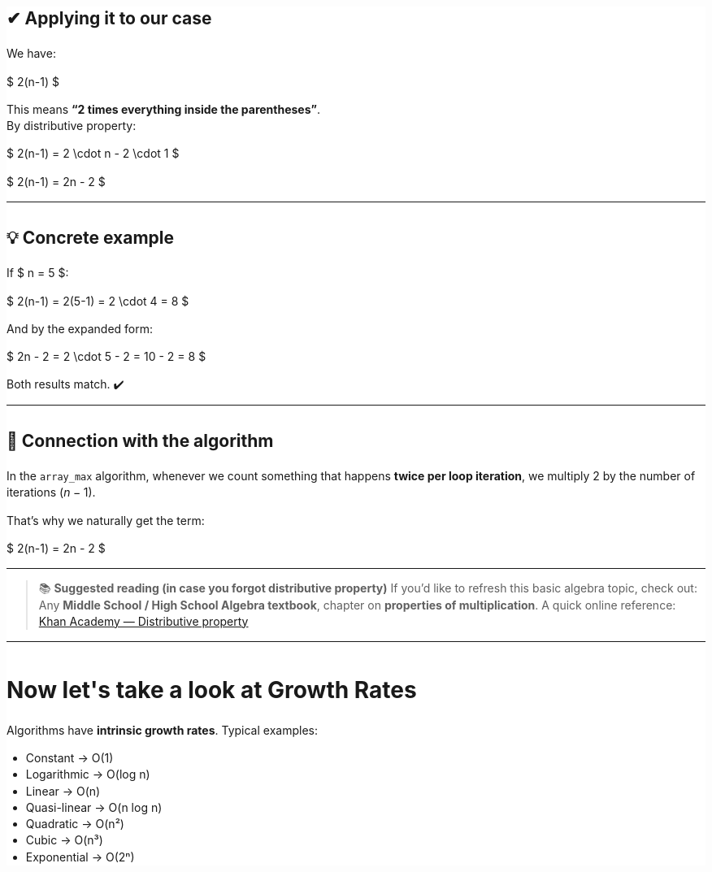 
## ✔ Applying it to our case

We have:

$ 2(n-1) $

This means **“2 times everything inside the parentheses”**.  
By distributive property:

$ 2(n-1) = 2 \cdot n - 2 \cdot 1 $

$ 2(n-1) = 2n - 2 $

---

## 💡 Concrete example

If $ n = 5 $:  

$ 2(n-1) = 2(5-1) = 2 \cdot 4 = 8 $

And by the expanded form:

$ 2n - 2 = 2 \cdot 5 - 2 = 10 - 2 = 8 $

Both results match. ✔️

---

## 🔗 Connection with the algorithm

In the `array_max` algorithm, whenever we count something that happens **twice per loop iteration**, we multiply 2 by the number of iterations $(n-1)$.  

That’s why we naturally get the term:

$ 2(n-1) = 2n - 2 $

---

> 📚 **Suggested reading (in case you forgot distributive property)**
If you’d like to refresh this basic algebra topic, check out:
Any **Middle School / High School Algebra textbook**, chapter on **properties of multiplication**. A quick online reference: [Khan Academy — Distributive property](https://www.khanacademy.org/math/algebra/x2f8bb11595b61c86:expanding/x2f8bb11595b61c86:distributive-property/v/distributive-property-over-multiplication) 


---

# Now let's take a look at Growth Rates

Algorithms have **intrinsic growth rates**. Typical examples:  

- Constant → O(1)  
- Logarithmic → O(log n)  
- Linear → O(n)  
- Quasi-linear → O(n log n)  
- Quadratic → O(n²)  
- Cubic → O(n³)  
- Exponential → O(2ⁿ)  
